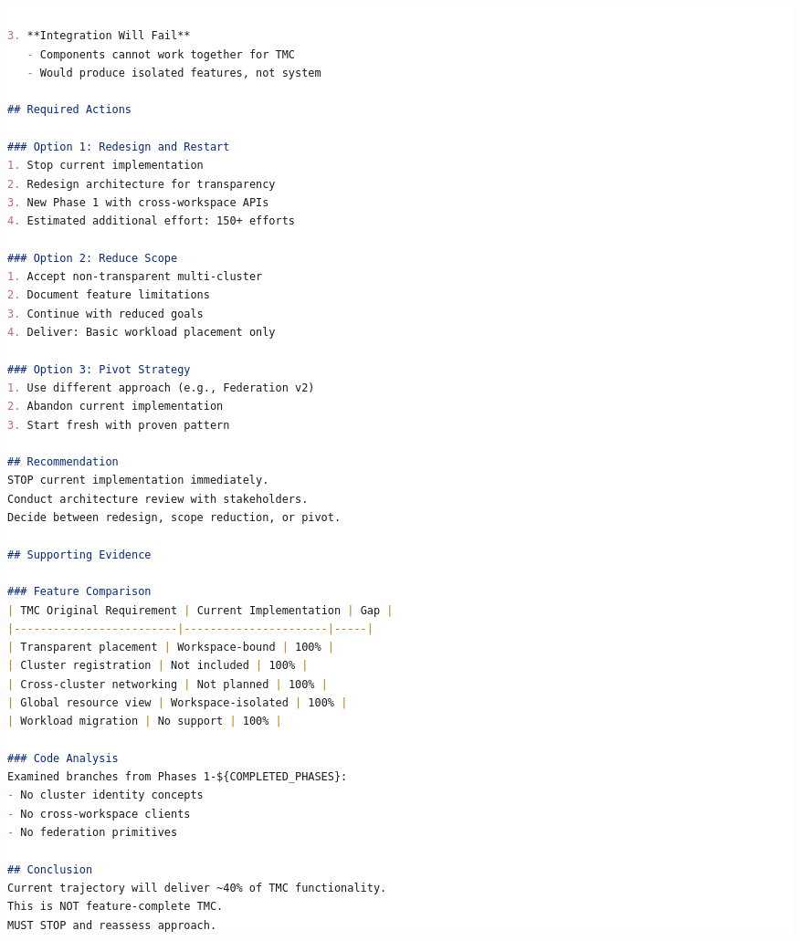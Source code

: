 ```markdown

3. **Integration Will Fail**
   - Components cannot work together for TMC
   - Would produce isolated features, not system

## Required Actions

### Option 1: Redesign and Restart
1. Stop current implementation
2. Redesign architecture for transparency
3. New Phase 1 with cross-workspace APIs
4. Estimated additional effort: 150+ efforts

### Option 2: Reduce Scope
1. Accept non-transparent multi-cluster
2. Document feature limitations
3. Continue with reduced goals
4. Deliver: Basic workload placement only

### Option 3: Pivot Strategy
1. Use different approach (e.g., Federation v2)
2. Abandon current implementation
3. Start fresh with proven pattern

## Recommendation
STOP current implementation immediately.
Conduct architecture review with stakeholders.
Decide between redesign, scope reduction, or pivot.

## Supporting Evidence

### Feature Comparison
| TMC Original Requirement | Current Implementation | Gap |
|-------------------------|----------------------|-----|
| Transparent placement | Workspace-bound | 100% |
| Cluster registration | Not included | 100% |
| Cross-cluster networking | Not planned | 100% |
| Global resource view | Workspace-isolated | 100% |
| Workload migration | No support | 100% |

### Code Analysis
Examined branches from Phases 1-${COMPLETED_PHASES}:
- No cluster identity concepts
- No cross-workspace clients
- No federation primitives

## Conclusion
Current trajectory will deliver ~40% of TMC functionality.
This is NOT feature-complete TMC.
MUST STOP and reassess approach.
```

